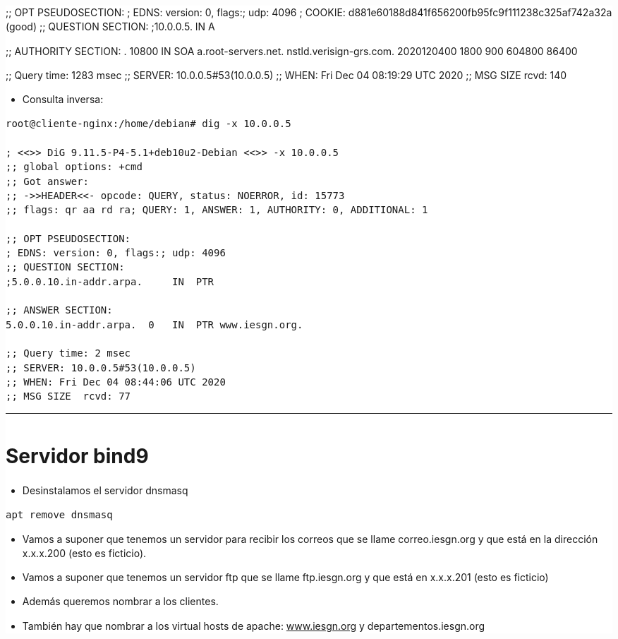 ;; OPT PSEUDOSECTION:
; EDNS: version: 0, flags:; udp: 4096
; COOKIE: d881e60188d841f656200fb95fc9f111238c325af742a32a (good)
;; QUESTION SECTION:
;10.0.0.5.			IN	A

;; AUTHORITY SECTION:
.			10800	IN	SOA	a.root-servers.net. nstld.verisign-grs.com. 2020120400 1800 900 604800 86400

;; Query time: 1283 msec
;; SERVER: 10.0.0.5#53(10.0.0.5)
;; WHEN: Fri Dec 04 08:19:29 UTC 2020
;; MSG SIZE  rcvd: 140
</pre>

* Consulta inversa:

<pre>
root@cliente-nginx:/home/debian# dig -x 10.0.0.5

; <<>> DiG 9.11.5-P4-5.1+deb10u2-Debian <<>> -x 10.0.0.5
;; global options: +cmd
;; Got answer:
;; ->>HEADER<<- opcode: QUERY, status: NOERROR, id: 15773
;; flags: qr aa rd ra; QUERY: 1, ANSWER: 1, AUTHORITY: 0, ADDITIONAL: 1

;; OPT PSEUDOSECTION:
; EDNS: version: 0, flags:; udp: 4096
;; QUESTION SECTION:
;5.0.0.10.in-addr.arpa.		IN	PTR

;; ANSWER SECTION:
5.0.0.10.in-addr.arpa.	0	IN	PTR	www.iesgn.org.

;; Query time: 2 msec
;; SERVER: 10.0.0.5#53(10.0.0.5)
;; WHEN: Fri Dec 04 08:44:06 UTC 2020
;; MSG SIZE  rcvd: 77
</pre>
___________________________________________________________________________________

# Servidor bind9

* Desinstalamos el servidor dnsmasq

<pre>apt remove dnsmasq</pre>

* Vamos a suponer que tenemos un servidor para recibir los correos que se llame correo.iesgn.org y que está en la dirección x.x.x.200 (esto es ficticio).

* Vamos a suponer que tenemos un servidor ftp que se llame ftp.iesgn.org y que está en x.x.x.201 (esto es ficticio)

* Además queremos nombrar a los clientes.

* También hay que nombrar a los virtual hosts de apache: www.iesgn.org y departementos.iesgn.org
